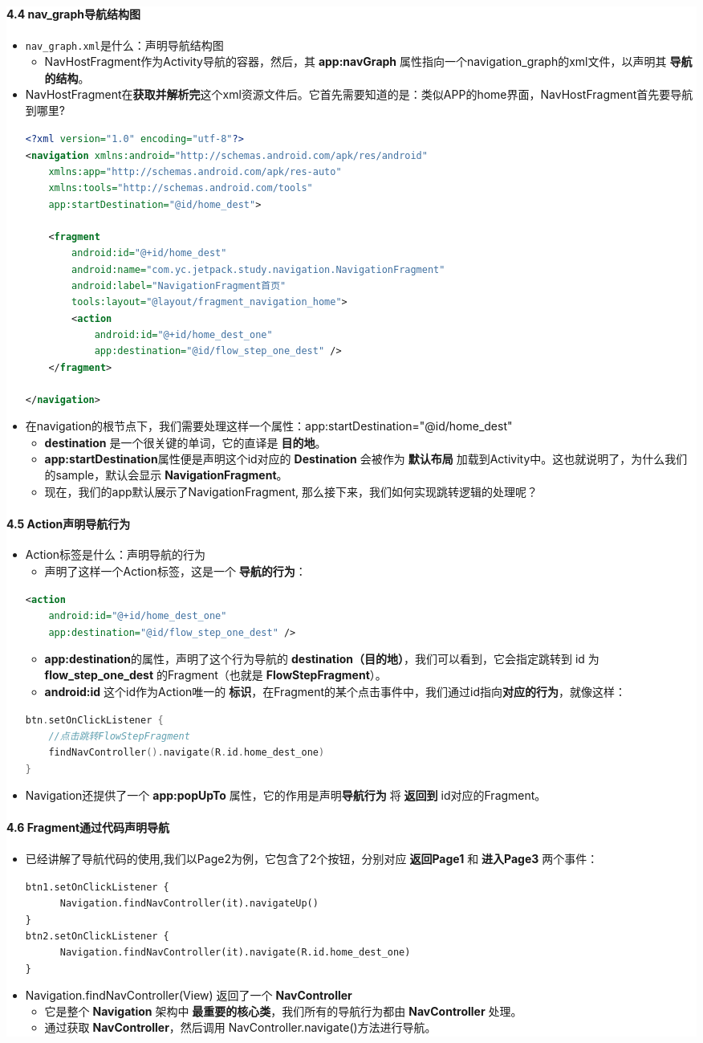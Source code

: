 #### 4.4 nav_graph导航结构图
- `nav_graph.xml`是什么：声明导航结构图
    - NavHostFragment作为Activity导航的容器，然后，其 **app:navGraph** 属性指向一个navigation_graph的xml文件，以声明其 **导航的结构**。
- NavHostFragment在**获取并解析完**这个xml资源文件后。它首先需要知道的是：类似APP的home界面，NavHostFragment首先要导航到哪里?
    ``` xml
    <?xml version="1.0" encoding="utf-8"?>
    <navigation xmlns:android="http://schemas.android.com/apk/res/android"
        xmlns:app="http://schemas.android.com/apk/res-auto"
        xmlns:tools="http://schemas.android.com/tools"
        app:startDestination="@id/home_dest">
    
        <fragment
            android:id="@+id/home_dest"
            android:name="com.yc.jetpack.study.navigation.NavigationFragment"
            android:label="NavigationFragment首页"
            tools:layout="@layout/fragment_navigation_home">
            <action
                android:id="@+id/home_dest_one"
                app:destination="@id/flow_step_one_dest" />
        </fragment>
  
    </navigation>
    ```
- 在navigation的根节点下，我们需要处理这样一个属性：app:startDestination="@id/home_dest"
    - **destination** 是一个很关键的单词，它的直译是 **目的地**。
    - **app:startDestination**属性便是声明这个id对应的 **Destination** 会被作为 **默认布局** 加载到Activity中。这也就说明了，为什么我们的sample，默认会显示 **NavigationFragment**。
    - 现在，我们的app默认展示了NavigationFragment, 那么接下来，我们如何实现跳转逻辑的处理呢？



#### 4.5 Action声明导航行为
- Action标签是什么：声明导航的行为
    - 声明了这样一个Action标签，这是一个 **导航的行为**：
    ``` xml
    <action
        android:id="@+id/home_dest_one"
        app:destination="@id/flow_step_one_dest" />
    ```
    - **app:destination**的属性，声明了这个行为导航的 **destination（目的地）**，我们可以看到，它会指定跳转到 id 为 **flow_step_one_dest** 的Fragment（也就是 **FlowStepFragment**）。
    - **android:id** 这个id作为Action唯一的 **标识**，在Fragment的某个点击事件中，我们通过id指向**对应的行为**，就像这样：
    ```Kotlin
    btn.setOnClickListener {
        //点击跳转FlowStepFragment
        findNavController().navigate(R.id.home_dest_one)
    }
    ```
- Navigation还提供了一个 **app:popUpTo** 属性，它的作用是声明**导航行为** 将 **返回到** id对应的Fragment。



#### 4.6 Fragment通过代码声明导航
- 已经讲解了导航代码的使用,我们以Page2为例，它包含了2个按钮，分别对应 **返回Page1** 和 **进入Page3** 两个事件：
    ```
    btn1.setOnClickListener {
          Navigation.findNavController(it).navigateUp()
    }
    btn2.setOnClickListener {
          Navigation.findNavController(it).navigate(R.id.home_dest_one)
    }
    ```
- Navigation.findNavController(View) 返回了一个 **NavController** 
    - 它是整个 **Navigation** 架构中 **最重要的核心类**，我们所有的导航行为都由 **NavController** 处理。
    - 通过获取 **NavController**，然后调用  NavController.navigate()方法进行导航。